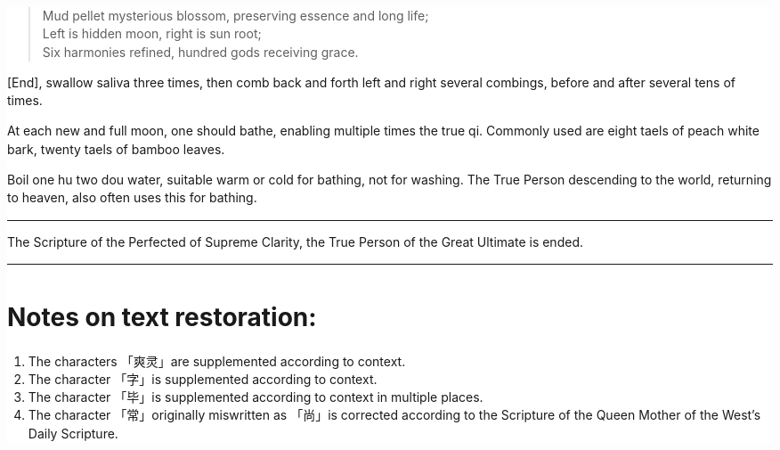 > Mud pellet mysterious blossom, preserving essence and long life;  
> Left is hidden moon, right is sun root;  
> Six harmonies refined, hundred gods receiving grace.

[End], swallow saliva three times, then comb back and forth left and right several combings, before and after several tens of times.

At each new and full moon, one should bathe, enabling multiple times the true qi. Commonly used are eight taels of peach white bark, twenty taels of bamboo leaves.

Boil one hu two dou water, suitable warm or cold for bathing, not for washing. The True Person descending to the world, returning to heaven, also often uses this for bathing.

---

The Scripture of the Perfected of Supreme Clarity, the True Person of the Great Ultimate is ended.

---

# Notes on text restoration:

1. The characters 「爽灵」are supplemented according to context.  
2. The character 「字」is supplemented according to context.  
3. The character 「毕」is supplemented according to context in multiple places.  
4. The character 「常」originally miswritten as 「尚」is corrected according to the Scripture of the Queen Mother of the West’s Daily Scripture.
